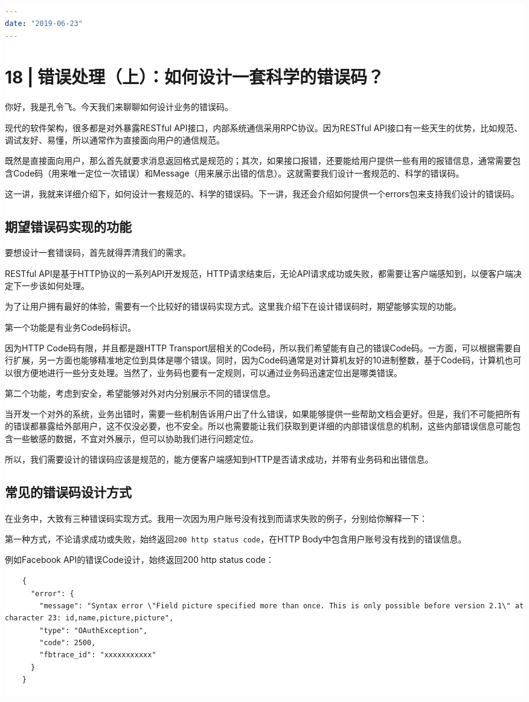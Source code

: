 ```yaml
---
date: "2019-06-23"
---  
```

      
# 18 | 错误处理（上）：如何设计一套科学的错误码？
你好，我是孔令飞。今天我们来聊聊如何设计业务的错误码。

现代的软件架构，很多都是对外暴露RESTful API接口，内部系统通信采用RPC协议。因为RESTful API接口有一些天生的优势，比如规范、调试友好、易懂，所以通常作为直接面向用户的通信规范。

既然是直接面向用户，那么首先就要求消息返回格式是规范的；其次，如果接口报错，还要能给用户提供一些有用的报错信息，通常需要包含Code码（用来唯一定位一次错误）和Message（用来展示出错的信息）。这就需要我们设计一套规范的、科学的错误码。

这一讲，我就来详细介绍下，如何设计一套规范的、科学的错误码。下一讲，我还会介绍如何提供一个errors包来支持我们设计的错误码。

## 期望错误码实现的功能

要想设计一套错误码，首先就得弄清我们的需求。

RESTful API是基于HTTP协议的一系列API开发规范，HTTP请求结束后，无论API请求成功或失败，都需要让客户端感知到，以便客户端决定下一步该如何处理。

为了让用户拥有最好的体验，需要有一个比较好的错误码实现方式。这里我介绍下在设计错误码时，期望能够实现的功能。

第一个功能是有业务Code码标识。

因为HTTP Code码有限，并且都是跟HTTP Transport层相关的Code码，所以我们希望能有自己的错误Code码。一方面，可以根据需要自行扩展，另一方面也能够精准地定位到具体是哪个错误。同时，因为Code码通常是对计算机友好的10进制整数，基于Code码，计算机也可以很方便地进行一些分支处理。当然了，业务码也要有一定规则，可以通过业务码迅速定位出是哪类错误。



第二个功能，考虑到安全，希望能够对外对内分别展示不同的错误信息。

当开发一个对外的系统，业务出错时，需要一些机制告诉用户出了什么错误，如果能够提供一些帮助文档会更好。但是，我们不可能把所有的错误都暴露给外部用户，这不仅没必要，也不安全。所以也需要能让我们获取到更详细的内部错误信息的机制，这些内部错误信息可能包含一些敏感的数据，不宜对外展示，但可以协助我们进行问题定位。

所以，我们需要设计的错误码应该是规范的，能方便客户端感知到HTTP是否请求成功，并带有业务码和出错信息。

## 常见的错误码设计方式

在业务中，大致有三种错误码实现方式。我用一次因为用户账号没有找到而请求失败的例子，分别给你解释一下：

第一种方式，不论请求成功或失败，始终返回`200 http status code`，在HTTP Body中包含用户账号没有找到的错误信息。

例如Facebook API的错误Code设计，始终返回200 http status code：

```
    {
      "error": {
        "message": "Syntax error \"Field picture specified more than once. This is only possible before version 2.1\" at character 23: id,name,picture,picture",
        "type": "OAuthException",
        "code": 2500,
        "fbtrace_id": "xxxxxxxxxxx"
      }
    }
    

```
